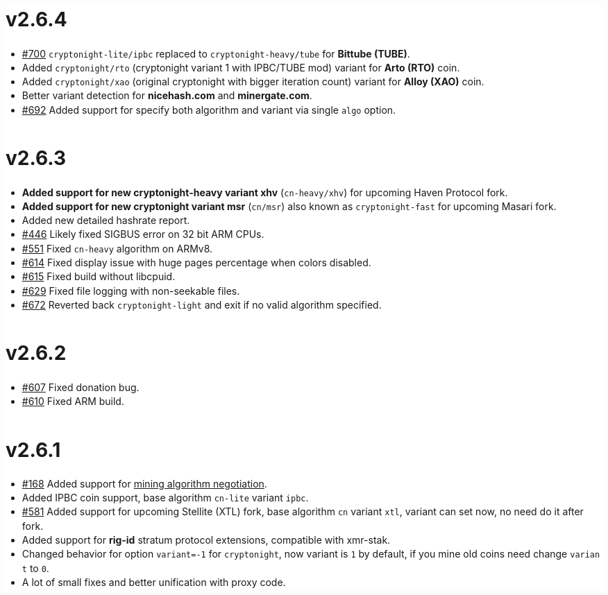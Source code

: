 # v2.6.4
- [#700](https://github.com/hashburst/HashburstMiner/HashburstMiner/issues/700) `cryptonight-lite/ipbc` replaced to `cryptonight-heavy/tube` for **Bittube (TUBE)**.
- Added `cryptonight/rto` (cryptonight variant 1 with IPBC/TUBE mod) variant for **Arto (RTO)** coin.
- Added `cryptonight/xao` (original cryptonight with bigger iteration count) variant for **Alloy (XAO)** coin.
- Better variant detection for **nicehash.com** and **minergate.com**.
- [#692](https://github.com/hashburst/HashburstMiner/HashburstMiner/issues/692) Added support for specify both algorithm and variant via single `algo` option.

# v2.6.3
- **Added support for new cryptonight-heavy variant xhv** (`cn-heavy/xhv`) for upcoming Haven Protocol fork.
- **Added support for new cryptonight variant msr** (`cn/msr`) also known as `cryptonight-fast` for upcoming Masari fork.
- Added new detailed hashrate report.
- [#446](https://github.com/hashburst/HashburstMiner/HashburstMiner/issues/446) Likely fixed SIGBUS error on 32 bit ARM CPUs.
- [#551](https://github.com/hashburst/HashburstMiner/HashburstMiner/issues/551) Fixed `cn-heavy` algorithm on ARMv8.
- [#614](https://github.com/hashburst/HashburstMiner/HashburstMiner/issues/614) Fixed display issue with huge pages percentage when colors disabled.
- [#615](https://github.com/hashburst/HashburstMiner/HashburstMiner/issues/615) Fixed build without libcpuid.
- [#629](https://github.com/hashburst/HashburstMiner/HashburstMiner/pull/629) Fixed file logging with non-seekable files.
- [#672](https://github.com/hashburst/HashburstMiner/HashburstMiner/pull/672) Reverted back `cryptonight-light` and exit if no valid algorithm specified.

# v2.6.2
 - [#607](https://github.com/hashburst/HashburstMiner/HashburstMiner/issues/607) Fixed donation bug.
 - [#610](https://github.com/hashburst/HashburstMiner/HashburstMiner/issues/610) Fixed ARM build.

# v2.6.1
 - [#168](https://github.com/hashburst/HashburstMiner/HashburstMiner-proxy/issues/168) Added support for [mining algorithm negotiation](https://github.com/hashburst/HashburstMiner/HashburstMiner-proxy/blob/dev/doc/STRATUM_EXT.md#1-mining-algorithm-negotiation).
 - Added IPBC coin support, base algorithm `cn-lite` variant `ipbc`.
 - [#581](https://github.com/hashburst/HashburstMiner/HashburstMiner/issues/581) Added support for upcoming Stellite (XTL) fork, base algorithm `cn` variant `xtl`, variant can set now, no need do it after fork.
 - Added support for **rig-id** stratum protocol extensions, compatible with xmr-stak.
 - Changed behavior for option `variant=-1` for `cryptonight`, now variant is `1` by default, if you mine old coins need change `variant` to `0`.
 - A lot of small fixes and better unification with proxy code.
